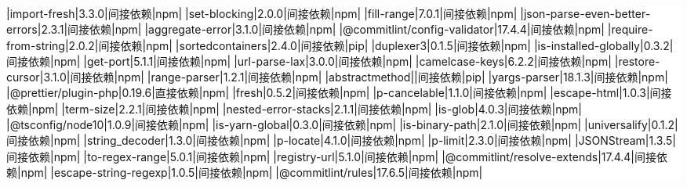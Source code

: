 |import-fresh|3.3.0|间接依赖|npm|
|set-blocking|2.0.0|间接依赖|npm|
|fill-range|7.0.1|间接依赖|npm|
|json-parse-even-better-errors|2.3.1|间接依赖|npm|
|aggregate-error|3.1.0|间接依赖|npm|
|@commitlint/config-validator|17.4.4|间接依赖|npm|
|require-from-string|2.0.2|间接依赖|npm|
|sortedcontainers|2.4.0|间接依赖|pip|
|duplexer3|0.1.5|间接依赖|npm|
|is-installed-globally|0.3.2|间接依赖|npm|
|get-port|5.1.1|间接依赖|npm|
|url-parse-lax|3.0.0|间接依赖|npm|
|camelcase-keys|6.2.2|间接依赖|npm|
|restore-cursor|3.1.0|间接依赖|npm|
|range-parser|1.2.1|间接依赖|npm|
|abstractmethod||间接依赖|pip|
|yargs-parser|18.1.3|间接依赖|npm|
|@prettier/plugin-php|0.19.6|直接依赖|npm|
|fresh|0.5.2|间接依赖|npm|
|p-cancelable|1.1.0|间接依赖|npm|
|escape-html|1.0.3|间接依赖|npm|
|term-size|2.2.1|间接依赖|npm|
|nested-error-stacks|2.1.1|间接依赖|npm|
|is-glob|4.0.3|间接依赖|npm|
|@tsconfig/node10|1.0.9|间接依赖|npm|
|is-yarn-global|0.3.0|间接依赖|npm|
|is-binary-path|2.1.0|间接依赖|npm|
|universalify|0.1.2|间接依赖|npm|
|string_decoder|1.3.0|间接依赖|npm|
|p-locate|4.1.0|间接依赖|npm|
|p-limit|2.3.0|间接依赖|npm|
|JSONStream|1.3.5|间接依赖|npm|
|to-regex-range|5.0.1|间接依赖|npm|
|registry-url|5.1.0|间接依赖|npm|
|@commitlint/resolve-extends|17.4.4|间接依赖|npm|
|escape-string-regexp|1.0.5|间接依赖|npm|
|@commitlint/rules|17.6.5|间接依赖|npm|